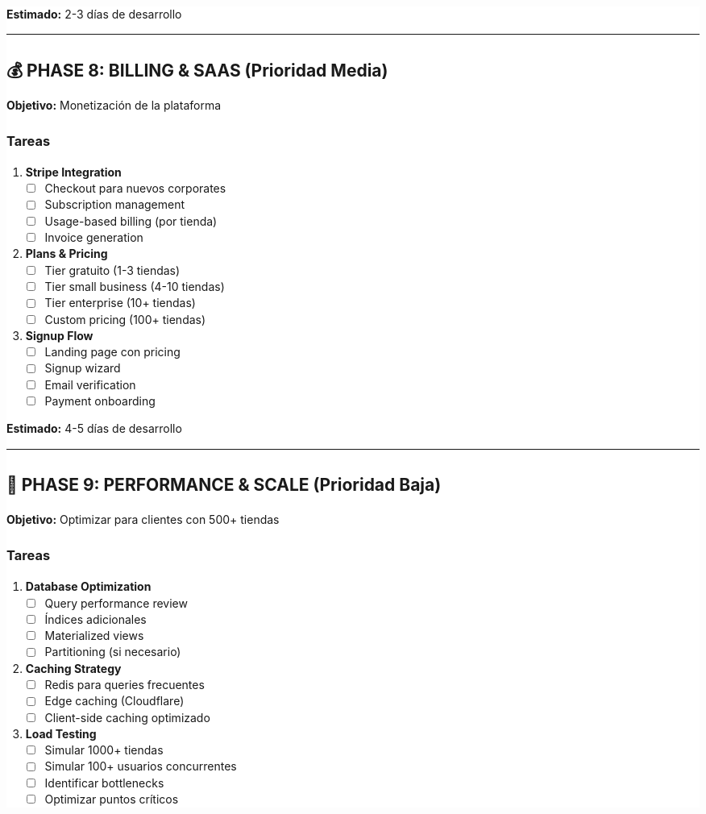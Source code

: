 **Estimado:** 2-3 días de desarrollo

---

## 💰 PHASE 8: BILLING & SAAS (Prioridad Media)

**Objetivo:** Monetización de la plataforma

### Tareas
1. **Stripe Integration**
   - [ ] Checkout para nuevos corporates
   - [ ] Subscription management
   - [ ] Usage-based billing (por tienda)
   - [ ] Invoice generation

2. **Plans & Pricing**
   - [ ] Tier gratuito (1-3 tiendas)
   - [ ] Tier small business (4-10 tiendas)
   - [ ] Tier enterprise (10+ tiendas)
   - [ ] Custom pricing (100+ tiendas)

3. **Signup Flow**
   - [ ] Landing page con pricing
   - [ ] Signup wizard
   - [ ] Email verification
   - [ ] Payment onboarding

**Estimado:** 4-5 días de desarrollo

---

## 🚀 PHASE 9: PERFORMANCE & SCALE (Prioridad Baja)

**Objetivo:** Optimizar para clientes con 500+ tiendas

### Tareas
1. **Database Optimization**
   - [ ] Query performance review
   - [ ] Índices adicionales
   - [ ] Materialized views
   - [ ] Partitioning (si necesario)

2. **Caching Strategy**
   - [ ] Redis para queries frecuentes
   - [ ] Edge caching (Cloudflare)
   - [ ] Client-side caching optimizado

3. **Load Testing**
   - [ ] Simular 1000+ tiendas
   - [ ] Simular 100+ usuarios concurrentes
   - [ ] Identificar bottlenecks
   - [ ] Optimizar puntos críticos
